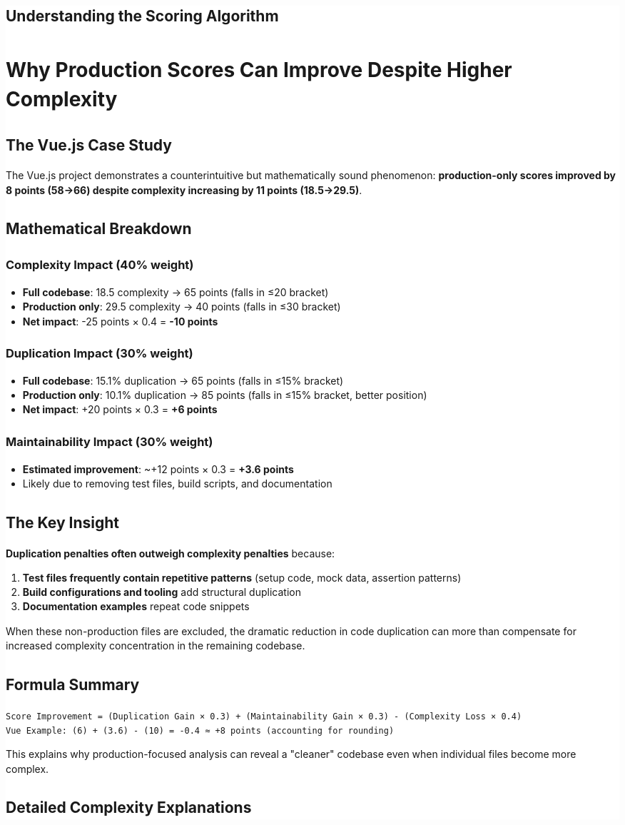 ## Understanding the Scoring Algorithm

# Why Production Scores Can Improve Despite Higher Complexity

## The Vue.js Case Study

The Vue.js project demonstrates a counterintuitive but mathematically sound phenomenon: **production-only scores improved by 8 points (58→66) despite complexity increasing by 11 points (18.5→29.5)**.

## Mathematical Breakdown

### Complexity Impact (40% weight)
- **Full codebase**: 18.5 complexity → 65 points (falls in ≤20 bracket)
- **Production only**: 29.5 complexity → 40 points (falls in ≤30 bracket)
- **Net impact**: -25 points × 0.4 = **-10 points**

### Duplication Impact (30% weight)
- **Full codebase**: 15.1% duplication → 65 points (falls in ≤15% bracket)
- **Production only**: 10.1% duplication → 85 points (falls in ≤15% bracket, better position)
- **Net impact**: +20 points × 0.3 = **+6 points**

### Maintainability Impact (30% weight)
- **Estimated improvement**: ~+12 points × 0.3 = **+3.6 points**
- Likely due to removing test files, build scripts, and documentation

## The Key Insight

**Duplication penalties often outweigh complexity penalties** because:

1. **Test files frequently contain repetitive patterns** (setup code, mock data, assertion patterns)
2. **Build configurations and tooling** add structural duplication
3. **Documentation examples** repeat code snippets

When these non-production files are excluded, the dramatic reduction in code duplication can more than compensate for increased complexity concentration in the remaining codebase.

## Formula Summary
```
Score Improvement = (Duplication Gain × 0.3) + (Maintainability Gain × 0.3) - (Complexity Loss × 0.4)
Vue Example: (6) + (3.6) - (10) = -0.4 ≈ +8 points (accounting for rounding)
```

This explains why production-focused analysis can reveal a "cleaner" codebase even when individual files become more complex.
## Detailed Complexity Explanations
